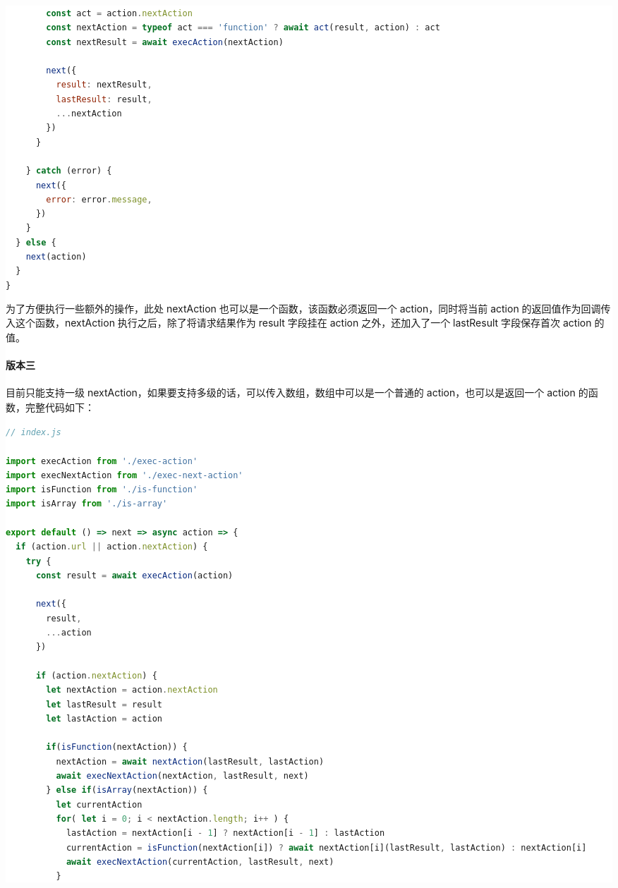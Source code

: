 ```js
        const act = action.nextAction
        const nextAction = typeof act === 'function' ? await act(result, action) : act
        const nextResult = await execAction(nextAction)

        next({
          result: nextResult,
          lastResult: result,
          ...nextAction
        })
      }

    } catch (error) {
      next({
        error: error.message,
      })
    }
  } else {
    next(action)
  }
}
```

为了方便执行一些额外的操作，此处 nextAction 也可以是一个函数，该函数必须返回一个 action，同时将当前 action 的返回值作为回调传入这个函数，nextAction 执行之后，除了将请求结果作为 result 字段挂在 action 之外，还加入了一个 lastResult 字段保存首次 action 的值。



#### 版本三

目前只能支持一级 nextAction，如果要支持多级的话，可以传入数组，数组中可以是一个普通的 action，也可以是返回一个 action 的函数，完整代码如下：

```js
// index.js

import execAction from './exec-action'
import execNextAction from './exec-next-action'
import isFunction from './is-function'
import isArray from './is-array'

export default () => next => async action => {
  if (action.url || action.nextAction) {
    try {
      const result = await execAction(action)

      next({
        result,
        ...action
      })

      if (action.nextAction) {
        let nextAction = action.nextAction
        let lastResult = result
        let lastAction = action

        if(isFunction(nextAction)) {
          nextAction = await nextAction(lastResult, lastAction)
          await execNextAction(nextAction, lastResult, next)
        } else if(isArray(nextAction)) {
          let currentAction
          for( let i = 0; i < nextAction.length; i++ ) {
            lastAction = nextAction[i - 1] ? nextAction[i - 1] : lastAction
            currentAction = isFunction(nextAction[i]) ? await nextAction[i](lastResult, lastAction) : nextAction[i]
            await execNextAction(currentAction, lastResult, next)
          }
```
